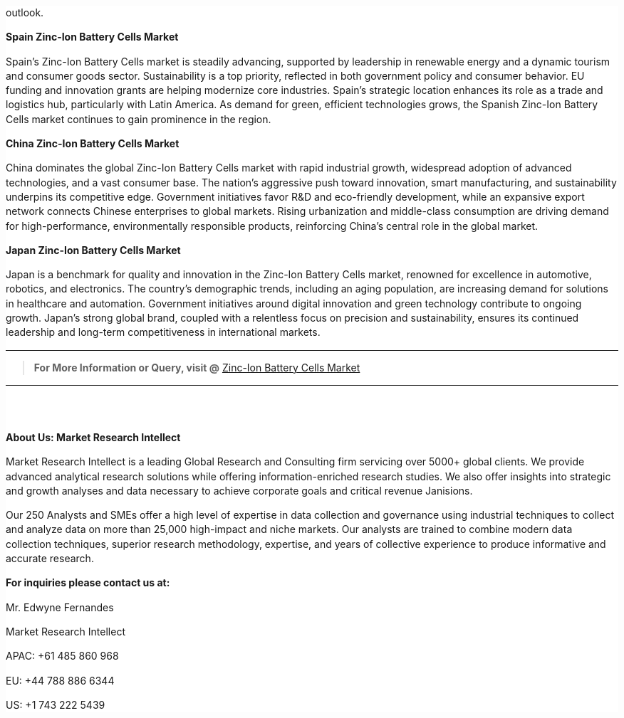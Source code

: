 outlook.</p><p class="" data-start="4424" data-end="4975"><strong data-start="4424" data-end="4445">Spain Zinc-Ion Battery Cells Market</strong></p><p class="" data-start="4424" data-end="4975">Spain&rsquo;s Zinc-Ion Battery Cells market is steadily advancing, supported by leadership in renewable energy and a dynamic tourism and consumer goods sector. Sustainability is a top priority, reflected in both government policy and consumer behavior. EU funding and innovation grants are helping modernize core industries. Spain&rsquo;s strategic location enhances its role as a trade and logistics hub, particularly with Latin America. As demand for green, efficient technologies grows, the Spanish Zinc-Ion Battery Cells market continues to gain prominence in the region.</p><p class="" data-start="4977" data-end="5589"><strong data-start="4977" data-end="4998">China Zinc-Ion Battery Cells Market</strong></p><p class="" data-start="4977" data-end="5589">China dominates the global Zinc-Ion Battery Cells market with rapid industrial growth, widespread adoption of advanced technologies, and a vast consumer base. The nation&rsquo;s aggressive push toward innovation, smart manufacturing, and sustainability underpins its competitive edge. Government initiatives favor R&amp;D and eco-friendly development, while an expansive export network connects Chinese enterprises to global markets. Rising urbanization and middle-class consumption are driving demand for high-performance, environmentally responsible products, reinforcing China&rsquo;s central role in the global market.</p><p class="" data-start="5591" data-end="6162"><strong data-start="5591" data-end="5612">Japan Zinc-Ion Battery Cells Market</strong></p><p class="" data-start="5591" data-end="6162">Japan is a benchmark for quality and innovation in the Zinc-Ion Battery Cells market, renowned for excellence in automotive, robotics, and electronics. The country&rsquo;s demographic trends, including an aging population, are increasing demand for solutions in healthcare and automation. Government initiatives around digital innovation and green technology contribute to ongoing growth. Japan&rsquo;s strong global brand, coupled with a relentless focus on precision and sustainability, ensures its continued leadership and long-term competitiveness in international markets.</p><hr /><blockquote><p><span class="font-[700]"><strong>For More Information or Query, visit&nbsp;@</strong>&nbsp;</span><span class="font-[700]"><a href="https://www.marketresearchintellect.com/product/global-zinc-ion-battery-cells-market/?utm_source=Linkedin&utm_medium=049" target="_blank" data-tracking-control-name="article-ssr-frontend-pulse_little-text-block" data-tracking-will-navigate="" data-test-link="">Zinc-Ion Battery Cells Market</a></span></p></blockquote><hr /><h3>&nbsp;</h3><p><strong><span class="font-[700]">About Us: Market Research Intellect</span></strong></p><p><span class="">Market Research Intellect is a leading Global Research and Consulting firm servicing over 5000+ global clients. We provide advanced analytical research solutions while offering information-enriched research studies.&nbsp;</span>We also offer insights into strategic and growth analyses and data necessary to achieve corporate goals and critical revenue Janisions.</p><p><span class="">Our 250 Analysts and SMEs offer a high level of expertise in data collection and governance using industrial techniques to collect and analyze data on more than 25,000 high-impact and niche markets. Our analysts are trained to combine modern data collection techniques, superior research methodology, expertise, and years of collective experience to produce informative and accurate research.</span></p><p><strong>For inquiries please contact us at:</strong></p><p>Mr. Edwyne Fernandes</p><p>Market Research Intellect</p><p>APAC: +61 485 860 968</p><p>EU: +44 788 886 6344</p><p>US: +1 743 222 5439</p>
